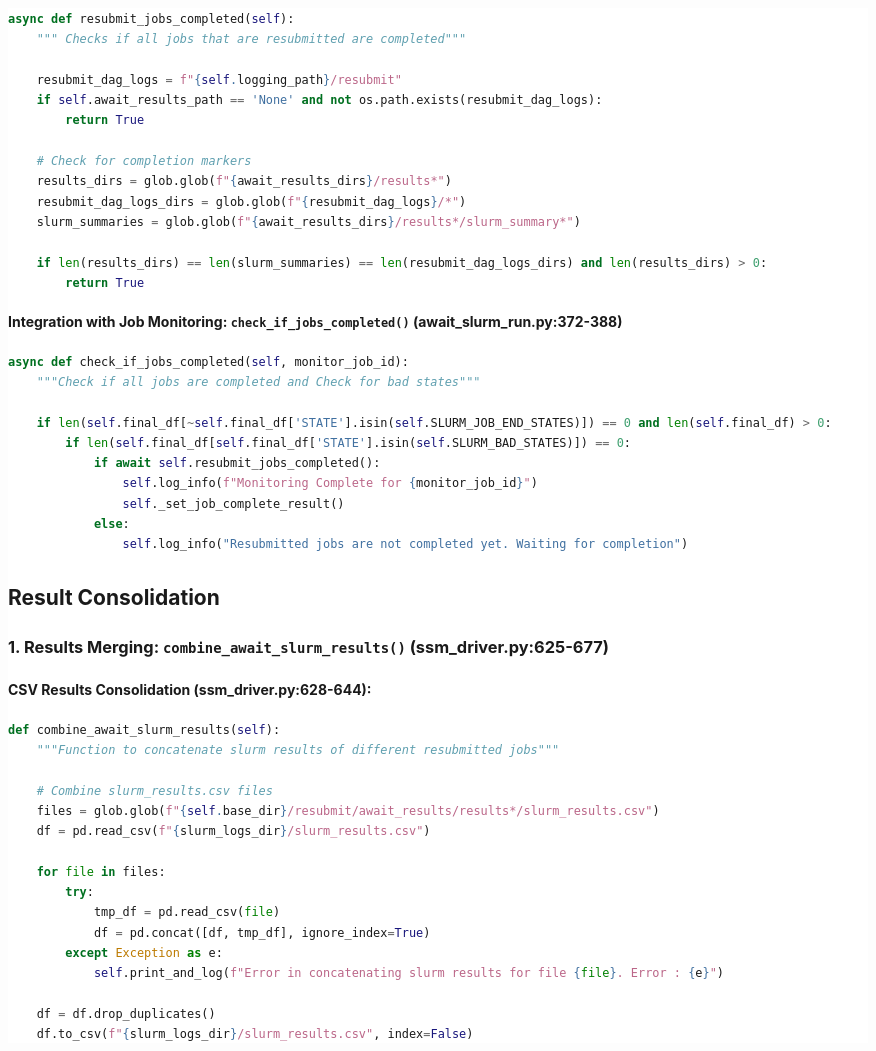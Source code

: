 ```python
async def resubmit_jobs_completed(self):
    """ Checks if all jobs that are resubmitted are completed"""
    
    resubmit_dag_logs = f"{self.logging_path}/resubmit"
    if self.await_results_path == 'None' and not os.path.exists(resubmit_dag_logs):
        return True
    
    # Check for completion markers
    results_dirs = glob.glob(f"{await_results_dirs}/results*")
    resubmit_dag_logs_dirs = glob.glob(f"{resubmit_dag_logs}/*")
    slurm_summaries = glob.glob(f"{await_results_dirs}/results*/slurm_summary*")
    
    if len(results_dirs) == len(slurm_summaries) == len(resubmit_dag_logs_dirs) and len(results_dirs) > 0:
        return True
```

#### Integration with Job Monitoring: `check_if_jobs_completed()` (await_slurm_run.py:372-388)

```python
async def check_if_jobs_completed(self, monitor_job_id):
    """Check if all jobs are completed and Check for bad states"""
    
    if len(self.final_df[~self.final_df['STATE'].isin(self.SLURM_JOB_END_STATES)]) == 0 and len(self.final_df) > 0:
        if len(self.final_df[self.final_df['STATE'].isin(self.SLURM_BAD_STATES)]) == 0:
            if await self.resubmit_jobs_completed():
                self.log_info(f"Monitoring Complete for {monitor_job_id}")
                self._set_job_complete_result()
            else:
                self.log_info("Resubmitted jobs are not completed yet. Waiting for completion")
```

## Result Consolidation

### 1. Results Merging: `combine_await_slurm_results()` (ssm_driver.py:625-677)

#### CSV Results Consolidation (ssm_driver.py:628-644):
```python
def combine_await_slurm_results(self):
    """Function to concatenate slurm results of different resubmitted jobs"""
    
    # Combine slurm_results.csv files
    files = glob.glob(f"{self.base_dir}/resubmit/await_results/results*/slurm_results.csv")
    df = pd.read_csv(f"{slurm_logs_dir}/slurm_results.csv")
    
    for file in files:
        try:
            tmp_df = pd.read_csv(file)
            df = pd.concat([df, tmp_df], ignore_index=True)
        except Exception as e:
            self.print_and_log(f"Error in concatenating slurm results for file {file}. Error : {e}")
    
    df = df.drop_duplicates()
    df.to_csv(f"{slurm_logs_dir}/slurm_results.csv", index=False)
```
